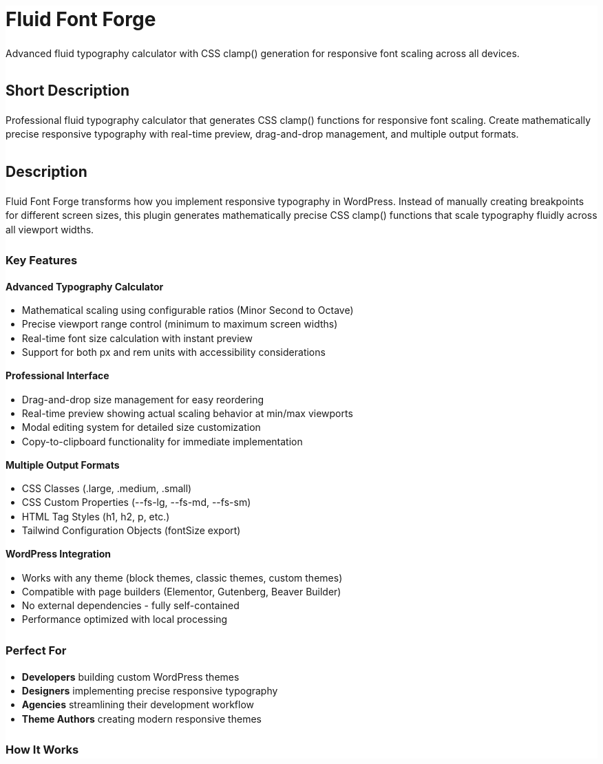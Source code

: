 # Fluid Font Forge

Advanced fluid typography calculator with CSS clamp() generation for responsive font scaling across all devices.

## Short Description

Professional fluid typography calculator that generates CSS clamp() functions for responsive font scaling. Create mathematically precise responsive typography with real-time preview, drag-and-drop management, and multiple output formats.

## Description

Fluid Font Forge transforms how you implement responsive typography in WordPress. Instead of manually creating breakpoints for different screen sizes, this plugin generates mathematically precise CSS clamp() functions that scale typography fluidly across all viewport widths.

### Key Features

**Advanced Typography Calculator**
- Mathematical scaling using configurable ratios (Minor Second to Octave)
- Precise viewport range control (minimum to maximum screen widths)
- Real-time font size calculation with instant preview
- Support for both px and rem units with accessibility considerations

**Professional Interface**
- Drag-and-drop size management for easy reordering
- Real-time preview showing actual scaling behavior at min/max viewports
- Modal editing system for detailed size customization
- Copy-to-clipboard functionality for immediate implementation

**Multiple Output Formats**
- CSS Classes (.large, .medium, .small)
- CSS Custom Properties (--fs-lg, --fs-md, --fs-sm)  
- HTML Tag Styles (h1, h2, p, etc.)
- Tailwind Configuration Objects (fontSize export)

**WordPress Integration**
- Works with any theme (block themes, classic themes, custom themes)
- Compatible with page builders (Elementor, Gutenberg, Beaver Builder)
- No external dependencies - fully self-contained
- Performance optimized with local processing

### Perfect For

- **Developers** building custom WordPress themes
- **Designers** implementing precise responsive typography
- **Agencies** streamlining their development workflow
- **Theme Authors** creating modern responsive themes

### How It Works

